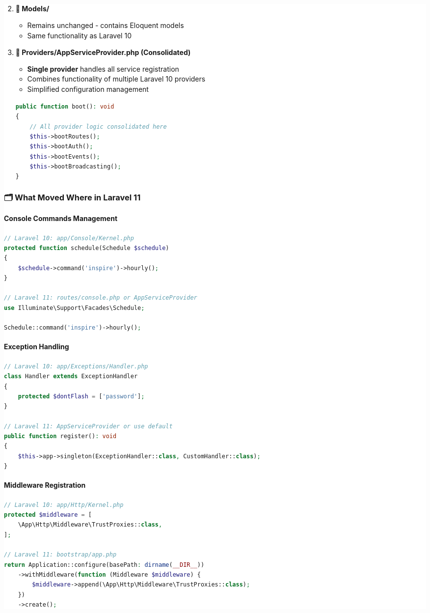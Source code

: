 2. **📁 Models/**
   - Remains unchanged - contains Eloquent models
   - Same functionality as Laravel 10

3. **📁 Providers/AppServiceProvider.php (Consolidated)**
   - **Single provider** handles all service registration
   - Combines functionality of multiple Laravel 10 providers
   - Simplified configuration management
   ```php
   public function boot(): void
   {
       // All provider logic consolidated here
       $this->bootRoutes();
       $this->bootAuth();
       $this->bootEvents();
       $this->bootBroadcasting();
   }
   ```

### 🗂️ What Moved Where in Laravel 11

#### Console Commands Management
```php
// Laravel 10: app/Console/Kernel.php
protected function schedule(Schedule $schedule)
{
    $schedule->command('inspire')->hourly();
}

// Laravel 11: routes/console.php or AppServiceProvider
use Illuminate\Support\Facades\Schedule;

Schedule::command('inspire')->hourly();
```

#### Exception Handling
```php
// Laravel 10: app/Exceptions/Handler.php
class Handler extends ExceptionHandler
{
    protected $dontFlash = ['password'];
}

// Laravel 11: AppServiceProvider or use default
public function register(): void
{
    $this->app->singleton(ExceptionHandler::class, CustomHandler::class);
}
```

#### Middleware Registration
```php
// Laravel 10: app/Http/Kernel.php
protected $middleware = [
    \App\Http\Middleware\TrustProxies::class,
];

// Laravel 11: bootstrap/app.php
return Application::configure(basePath: dirname(__DIR__))
    ->withMiddleware(function (Middleware $middleware) {
        $middleware->append(\App\Http\Middleware\TrustProxies::class);
    })
    ->create();
```
